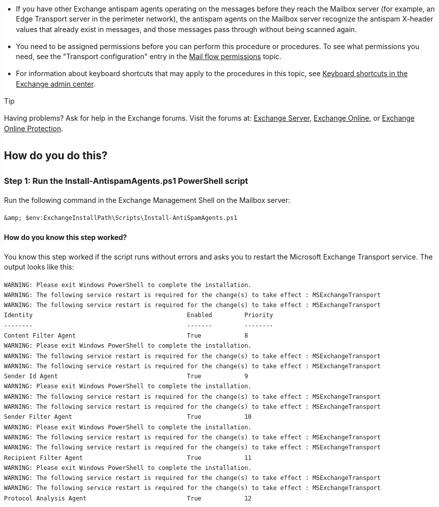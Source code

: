 - If you have other Exchange antispam agents operating on the messages before they reach the Mailbox server (for example, an Edge Transport server in the perimeter network), the antispam agents on the Mailbox server recognize the antispam X-header values that already exist in messages, and those messages pass through without being scanned again.
    
- You need to be assigned permissions before you can perform this procedure or procedures. To see what permissions you need, see the "Transport configuration" entry in the [Mail flow permissions](../../permissions/feature-permissions/mail-flow-perms.md) topic. 
    
- For information about keyboard shortcuts that may apply to the procedures in this topic, see [Keyboard shortcuts in the Exchange admin center](../../about-documentation/eac-keyboard-shortcuts.md).
    
> [!TIP]
> Having problems? Ask for help in the Exchange forums. Visit the forums at: [Exchange Server](https://go.microsoft.com/fwlink/p/?linkId=60612), [Exchange Online](https://go.microsoft.com/fwlink/p/?linkId=267542), or [Exchange Online Protection](https://go.microsoft.com/fwlink/p/?linkId=285351). 
  
## How do you do this?

### Step 1: Run the Install-AntispamAgents.ps1 PowerShell script

Run the following command in the Exchange Management Shell on the Mailbox server:
  
```
&amp; $env:ExchangeInstallPath\Scripts\Install-AntiSpamAgents.ps1
```

#### How do you know this step worked?

You know this step worked if the script runs without errors and asks you to restart the Microsoft Exchange Transport service. The output looks like this:
  
```
WARNING: Please exit Windows PowerShell to complete the installation.
WARNING: The following service restart is required for the change(s) to take effect : MSExchangeTransport
WARNING: The following service restart is required for the change(s) to take effect : MSExchangeTransport
Identity                                           Enabled         Priority
--------                                           -------         --------
Content Filter Agent                               True            8
WARNING: Please exit Windows PowerShell to complete the installation.
WARNING: The following service restart is required for the change(s) to take effect : MSExchangeTransport
WARNING: The following service restart is required for the change(s) to take effect : MSExchangeTransport
Sender Id Agent                                    True            9
WARNING: Please exit Windows PowerShell to complete the installation.
WARNING: The following service restart is required for the change(s) to take effect : MSExchangeTransport
WARNING: The following service restart is required for the change(s) to take effect : MSExchangeTransport
Sender Filter Agent                                True            10
WARNING: Please exit Windows PowerShell to complete the installation.
WARNING: The following service restart is required for the change(s) to take effect : MSExchangeTransport
WARNING: The following service restart is required for the change(s) to take effect : MSExchangeTransport
Recipient Filter Agent                             True            11
WARNING: Please exit Windows PowerShell to complete the installation.
WARNING: The following service restart is required for the change(s) to take effect : MSExchangeTransport
WARNING: The following service restart is required for the change(s) to take effect : MSExchangeTransport
Protocol Analysis Agent                            True            12
```